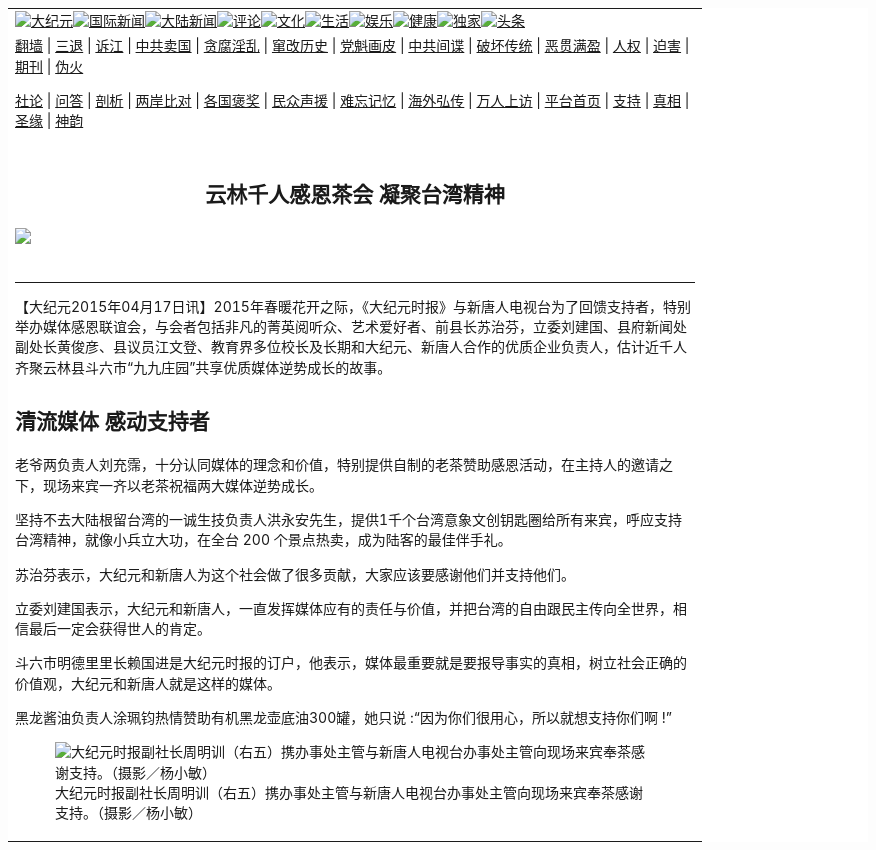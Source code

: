 <a name="1" id="1" target="_blank"></a><span id="1"></span>  <table align=center border="0"><tr><td colspan="2" valign=TOP><a href="/gb/nsc413.md#1"><img src="https://raw.githubusercontent.com/jfmcky3552/www/master/t/djy/1.jpg" title="大纪元"></a><a href="/gb/n24hr.md#1"><img src="https://raw.githubusercontent.com/jfmcky3552/www/master/t/djy/3.jpg" title="国际新闻"></a><a href="/gb/nsc413.md#1"><img src="https://raw.githubusercontent.com/jfmcky3552/www/master/t/djy/4.jpg" title="大陆新闻"></a><a href="/gb/news392.md#1"><img src="https://raw.githubusercontent.com/jfmcky3552/www/master/t/djy/5.jpg" title="评论"></a><a href="/gb/news2007.md#1"><img src="https://raw.githubusercontent.com/jfmcky3552/www/master/t/djy/6.jpg" title="文化"></a><a href="/gb/news2008.md#1"><img src="https://raw.githubusercontent.com/jfmcky3552/www/master/t/djy/7.jpg" title="生活"></a><a href="/gb/ncyule.md#1"><img src="https://raw.githubusercontent.com/jfmcky3552/www/master/t/djy/8.jpg" title="娱乐"></a><a href="/gb/nsc1002.md#1"><img src="https://raw.githubusercontent.com/jfmcky3552/www/master/t/djy/9.jpg" title="健康"><a href="/gb/nf6092.md#1"><img src="https://raw.githubusercontent.com/jfmcky3552/www/master/t/djy/10a.jpg" title="独家"></a><a href="/gb/nf4514.md#1"><img src="https://raw.githubusercontent.com/jfmcky3552/www/master/t/djy/12a.jpg" title="头条"></a></td></tr>  <tr><td colspan="2" valign=TOP><a target="_blank" href="https://github.com/bannedbook/fanqiang/wiki">翻墙</a> | <a target="_blank" href="/gb/nf5657.md#1">三退</a> | <a target="_blank" href="/gb/nf6124.md#1">诉江</a> | <a target="_blank" href="/gb/nf1176117.md#1">中共卖国</a> | <a target="_blank" href="/gb/nf5773.md#1">贪腐淫乱</a> | <a target="_blank" href="/gb/nf1176115.md#1">窜改历史</a> | <a target="_blank" href="/gb/nf1176107.md#1">党魁画皮</a> | <a target="_blank" href="/gb/nf1320400.md#1">中共间谍</a> | <a target="_blank" href="/gb/nf1176114.md#1">破坏传统</a> | <a target="_blank" href="https://github.com/fqnews/ntdtv/blob/master/gb/prog447_1.md#1">恶贯满盈</a> | <a target="_blank" href="/gb/ncid278.md#1">人权</a> | <a target="_blank" href="/gb/nf1176111.md#1">迫害</a> | <a target="_blank" href="https://gitlab.com/szzdlab/mh-qikan/blob/master/README.md#1">期刊</a> | <a target="_blank" href="/gb/nf5562.md#1">伪火</a></p>
<p><a target="_blank" href="/gb/9p.md#1">社论</a> | <a target="_blank" href="/gb/nf4378.md#1">问答</a> | <a target="_blank" href="/gb/nf5792.md#1">剖析</a> | <a target="_blank" href="/gb/nf5735.md#1">两岸比对</a> | <a target="_blank" href="/gb/nf6119.md#1">各国褒奖</a> | <a target="_blank" href="/gb/nf6120.md#1">民众声援</a> | <a target="_blank" href="/gb/nf1188594.md#1">难忘记忆</a> | <a target="_blank" href="/gb/nf3180.md#1">海外弘传</a> | <a target="_blank" href="/gb/nf5410.md#1">万人上访</a> | <a target="_blank" href="https://github.com/bannedbook/fanqiang/wiki">平台首页</a> | <a target="_blank" href="/gb/nf4386.md#1">支持</a> | <a target="_blank" href="/gb/nf4389.md#1">真相</a> | <a target="_blank" href="/gb/nf5790.md#1">圣缘</a> | <a target="_blank" href="/gb/nf4786.md#1">神韵</a></td></tr>  <tr><td valign=TOP width="626"><h2 align=center>云林千人感恩茶会 凝聚台湾精神</h2>  <img width="600" src="https://i.epochtimes.com/assets/uploads/2020/11/e979128d0767b6a2ee4697c20daa799f-320x200.jpg" />  <h6></h6>  <hr>  	<p>【<ahref="/gb/tag/%E5%A4%A7%E7%BA%AA%E5%85%83.md#1">大纪元</a>2015年04月17日讯】2015年春暖花开之际，《大纪元时报》与<ahref="/gb/tag/%E6%96%B0%E5%94%90%E4%BA%BA.md#1">新唐人</a>电视台为了回馈支持者，特别举办媒体感恩联谊会，与会者包括非凡的菁英阅听众、艺术爱好者、前县长苏治芬，立委刘建国、县府新闻处副处长黄俊彦、县议员江文登、教育界多位校长及长期和大纪元、新唐人合作的优质企业负责人，估计近千人齐聚云林县斗六市“九九庄园”共享优质媒体逆势成长的故事。</p>
  <p><h2>清流媒体 感动支持者</h2>  <p><ahref="/gb/tag/%E8%80%81%E7%88%B7%E4%B8%A4.md#1">老爷两</a>负责人刘充霈，十分认同媒体的理念和价值，特别提供自制的老茶赞助感恩活动，在主持人的邀请之下，现场来宾一齐以老茶祝福两大媒体逆势成长。</p>
  <p>坚持不去大陆根留台湾的一诚生技负责人洪永安先生，提供1千个台湾意象文创钥匙圈给所有来宾，呼应支持台湾精神，就像小兵立大功，在全台 200 个景点热卖，成为陆客的最佳伴手礼。</p>
  <p>苏治芬表示，<ahref="/gb/tag/%E5%A4%A7%E7%BA%AA%E5%85%83.md#1">大纪元</a>和<ahref="/gb/tag/%E6%96%B0%E5%94%90%E4%BA%BA.md#1">新唐人</a>为这个社会做了很多贡献，大家应该要感谢他们并支持他们。</p>
  <p>立委刘建国表示，大纪元和新唐人，一直发挥媒体应有的责任与价值，并把台湾的自由跟民主传向全世界，相信最后一定会获得世人的肯定。</p>
  <p>斗六市明德里里长赖国进是大纪元时报的订户，他表示，媒体最重要就是要报导事实的真相，树立社会正确的价值观，大纪元和新唐人就是这样的媒体。</p>
  <p><ahref="/gb/tag/%E9%BB%91%E9%BE%99%E9%85%B1%E6%B2%B9.md#1">黑龙酱油</a>负责人涂珮钧热情赞助有机黑龙壶底油300罐，她只说 :“因为你们很用心，所以就想支持你们啊 !”<br />  	<figure id="attachment_5863091" style="width: 600px" class="wp-caption aligncenter"><img src="https://i.epochtimes.com/assets/uploads/2015/04/1504202311472532-600x450.jpg" alt="大纪元时报副社长周明训（右五）携办事处主管与新唐人电视台办事处主管向现场来宾奉茶感谢支持。（摄影／杨小敏）" title="大纪元时报副社长周明训（右五）携办事处主管与新唐人电视台办事处主管向现场来宾奉茶感谢支持。（摄影／杨小敏）" width="600" b="450"  	class="size-large wp-image-5863091" /></a><figcaption class="wp-caption-text">大纪元时报副社长周明训（右五）携办事处主管与新唐人电视台办事处主管向现场来宾奉茶感谢支持。（摄影／杨小敏）</figcaption></figure></p>